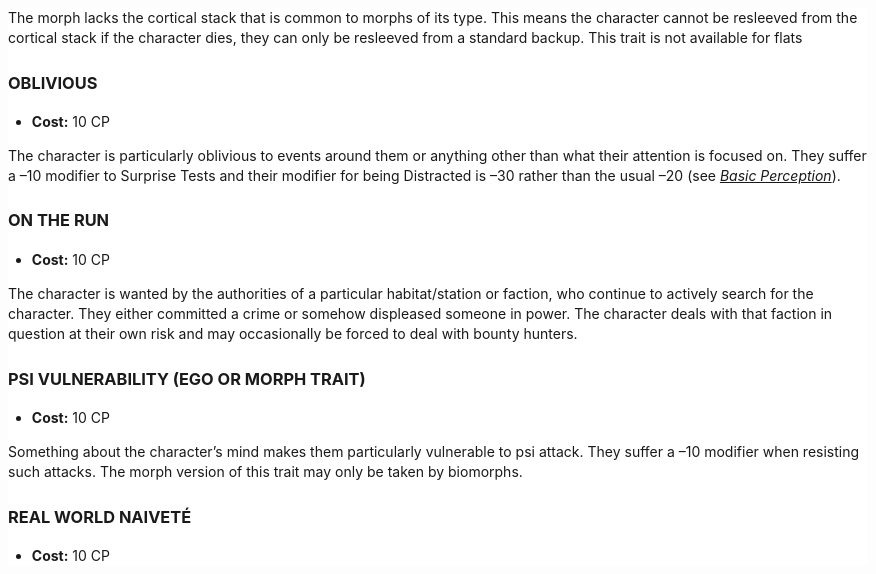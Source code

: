 The morph lacks the cortical stack that is common
to morphs of its type. This means the character cannot
be resleeved from the cortical stack if the character
dies, they can only be resleeved from a standard
backup. This trait is not available for flats

<div class="stat-list">

### OBLIVIOUS

- **Cost:** 10 CP

</div>

The character is particularly oblivious to events
around them or anything other than what their
attention is focused on. They suffer a –10 modifier
to Surprise Tests and their modifier for being
Distracted is –30 rather than the usual –20 (see
[*Basic Perception*](../06/03-actions.md#basic-perception)).

<div class="stat-list">

### ON THE RUN

- **Cost:** 10 CP

</div>

The character is wanted by the authorities of a
particular habitat/station or faction, who continue to
actively search for the character. They either committed
a crime or somehow displeased someone in power.
The character deals with that faction in question at
their own risk and may occasionally be forced to deal
with bounty hunters.

<div class="stat-list">

### PSI VULNERABILITY (EGO OR MORPH TRAIT)

- **Cost:** 10 CP

</div>

Something about the character’s mind makes
them particularly vulnerable to psi attack. They
suffer a –10 modifier when resisting such attacks.
The morph version of this trait may only be taken
by biomorphs.

<div class="stat-list">

### REAL WORLD NAIVETÉ

- **Cost:** 10 CP

